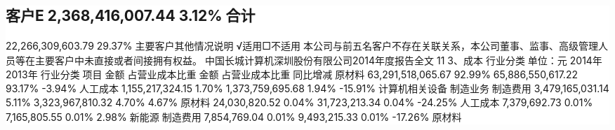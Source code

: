 客户E
2,368,416,007.44
3.12%
合计
--
22,266,309,603.79
29.37%
主要客户其他情况说明
√适用□不适用
本公司与前五名客户不存在关联关系，本公司董事、监事、高级管理人员等在主要客户中未直接或者间接拥有权益。
中国长城计算机深圳股份有限公司2014年度报告全文
11
3、成本
行业分类
单位：元
2014年
2013年
行业分类
项目
金额
占营业成本比重
金额
占营业成本比重
同比增减
原材料
63,291,518,065.67
92.99%
65,886,550,617.22
93.17%
-3.94%
人工成本
1,155,217,324.15
1.70%
1,373,759,695.68
1.94%
-15.91%
计算机相关设备
制造业务
制造费用
3,479,165,031.14
5.11%
3,323,967,810.32
4.70%
4.67%
原材料
24,030,820.52
0.04%
31,723,213.34
0.04%
-24.25%
人工成本
7,379,692.73
0.01%
7,165,805.55
0.01%
2.98%
新能源
制造费用
7,854,769.04
0.01%
9,493,215.33
0.01%
-17.26%
原材料